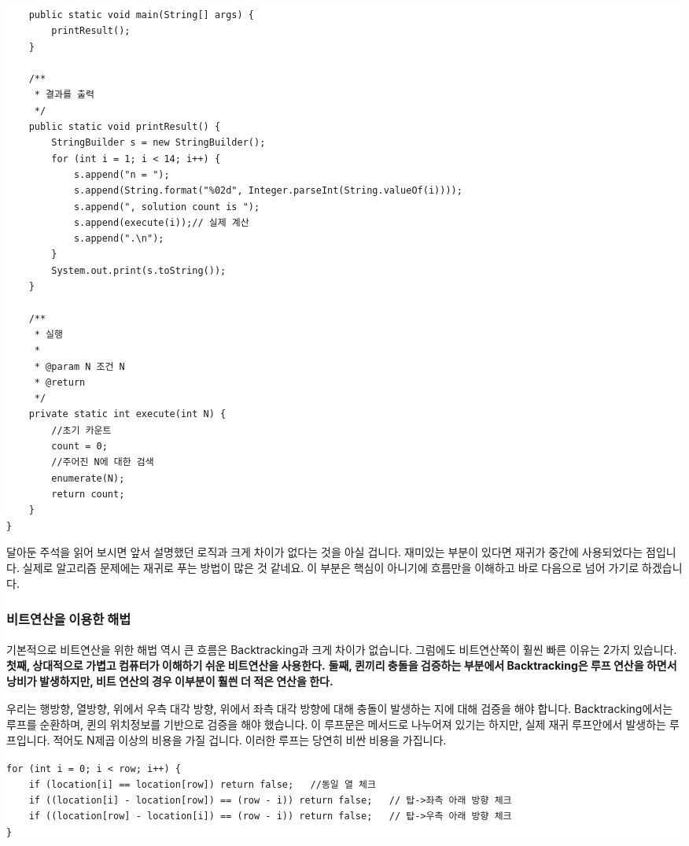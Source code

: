 
        public static void main(String[] args) {
            printResult();
        }

        /**
         * 결과를 출력
         */
        public static void printResult() {
            StringBuilder s = new StringBuilder();
            for (int i = 1; i < 14; i++) {
                s.append("n = ");
                s.append(String.format("%02d", Integer.parseInt(String.valueOf(i))));
                s.append(", solution count is ");
                s.append(execute(i));// 실제 계산
                s.append(".\n");
            }
            System.out.print(s.toString());
        }

        /**
         * 실행
         *
         * @param N 조건 N
         * @return
         */
        private static int execute(int N) {
            //초기 카운트
            count = 0;
            //주어진 N에 대한 검색
            enumerate(N);
            return count;
        }
    }


달아둔 주석을 읽어 보시면 앞서 설명했던 로직과 크게 차이가 없다는 것을 아실 겁니다. 재미있는 부분이 있다면 재귀가 중간에 사용되었다는 점입니다. 실제로 알고리즘 문제에는 재귀로 푸는 방법이 많은 것 같네요. 이 부분은 핵심이 아니기에 흐름만을 이해하고 바로 다음으로 넘어 가기로 하겠습니다.

### 비트연산을 이용한 해법  
기본적으로 비트연산을 위한 해법 역시 큰 흐름은 Backtracking과 크게 차이가 없습니다. 그럼에도 비트연산쪽이 훨씬 빠른 이유는 2가지 있습니다.  
**첫째, 상대적으로 가볍고 컴퓨터가 이해하기 쉬운 비트연산을 사용한다.**
**둘째, 퀸끼리 충돌을 검증하는 부분에서 Backtracking은 루프 연산을 하면서 낭비가 발생하지만, 비트 연산의 경우 이부분이 훨씐 더 적은 연산을 한다.**  

우리는 행방향, 열방향, 위에서 우측 대각 방향, 위에서 좌측 대각 방향에 대해 충돌이 발생하는 지에 대해 검증을 해야 합니다. Backtracking에서는 루프를 순환하며, 퀸의 위치정보를 기반으로 검증을 해야 했습니다. 
이 루프문은 메서드로 나누어져 있기는 하지만, 실제 재귀 루프안에서 발생하는 루프입니다. 적어도 N제곱 이상의 비용을 가질 겁니다. 이러한 루프는 당연히 비싼 비용을 가집니다.

    for (int i = 0; i < row; i++) {
        if (location[i] == location[row]) return false;   //동일 열 체크
        if ((location[i] - location[row]) == (row - i)) return false;   // 탑->좌측 아래 방향 체크
        if ((location[row] - location[i]) == (row - i)) return false;   // 탑->우측 아래 방향 체크
    }
